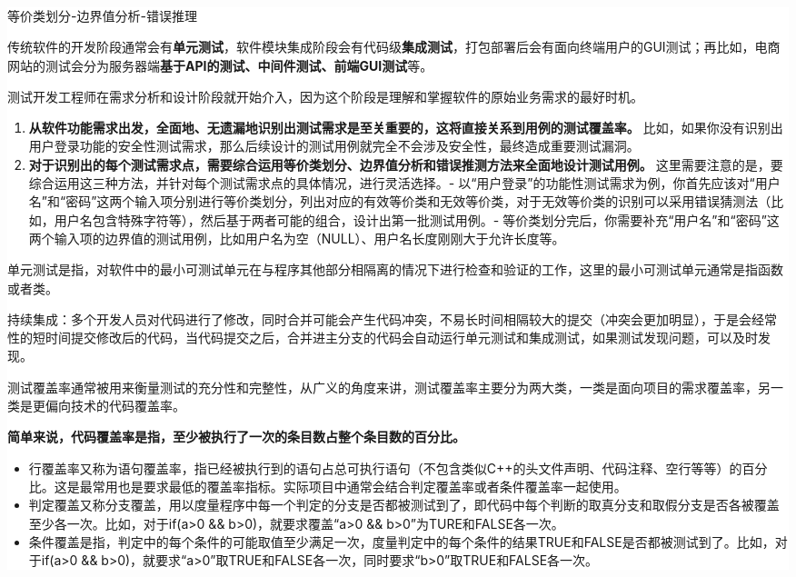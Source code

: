



等价类划分-边界值分析-错误推理

传统软件的开发阶段通常会有**单元测试**，软件模块集成阶段会有代码级**集成测试**，打包部署后会有面向终端用户的GUI测试；再比如，电商网站的测试会分为服务器端**基于API的测试、中间件测试、前端GUI测试**等。

测试开发工程师在需求分析和设计阶段就开始介入，因为这个阶段是理解和掌握软件的原始业务需求的最好时机。

1. **从软件功能需求出发，全面地、无遗漏地识别出测试需求是至关重要的，这将直接关系到用例的测试覆盖率。** 比如，如果你没有识别出用户登录功能的安全性测试需求，那么后续设计的测试用例就完全不会涉及安全性，最终造成重要测试漏洞。
2. **对于识别出的每个测试需求点，需要综合运用等价类划分、边界值分析和错误推测方法来全面地设计测试用例。** 这里需要注意的是，要综合运用这三种方法，并针对每个测试需求点的具体情况，进行灵活选择。- 以“用户登录”的功能性测试需求为例，你首先应该对“用户名”和“密码”这两个输入项分别进行等价类划分，列出对应的有效等价类和无效等价类，对于无效等价类的识别可以采用错误猜测法（比如，用户名包含特殊字符等），然后基于两者可能的组合，设计出第一批测试用例。- 等价类划分完后，你需要补充“用户名”和“密码”这两个输入项的边界值的测试用例，比如用户名为空（NULL）、用户名长度刚刚大于允许长度等。





单元测试是指，对软件中的最小可测试单元在与程序其他部分相隔离的情况下进行检查和验证的工作，这里的最小可测试单元通常是指函数或者类。





持续集成：多个开发人员对代码进行了修改，同时合并可能会产生代码冲突，不易长时间相隔较大的提交（冲突会更加明显），于是会经常性的短时间提交修改后的代码，当代码提交之后，合并进主分支的代码会自动运行单元测试和集成测试，如果测试发现问题，可以及时发现。





测试覆盖率通常被用来衡量测试的充分性和完整性，从广义的角度来讲，测试覆盖率主要分为两大类，一类是面向项目的需求覆盖率，另一类是更偏向技术的代码覆盖率。

**简单来说，代码覆盖率是指，至少被执行了一次的条目数占整个条目数的百分比。**

- 行覆盖率又称为语句覆盖率，指已经被执行到的语句占总可执行语句（不包含类似C++的头文件声明、代码注释、空行等等）的百分比。这是最常用也是要求最低的覆盖率指标。实际项目中通常会结合判定覆盖率或者条件覆盖率一起使用。
- 判定覆盖又称分支覆盖，用以度量程序中每一个判定的分支是否都被测试到了，即代码中每个判断的取真分支和取假分支是否各被覆盖至少各一次。比如，对于if(a>0 && b>0)，就要求覆盖“a>0 && b>0”为TURE和FALSE各一次。
- 条件覆盖是指，判定中的每个条件的可能取值至少满足一次，度量判定中的每个条件的结果TRUE和FALSE是否都被测试到了。比如，对于if(a>0 && b>0)，就要求“a>0”取TRUE和FALSE各一次，同时要求“b>0”取TRUE和FALSE各一次。